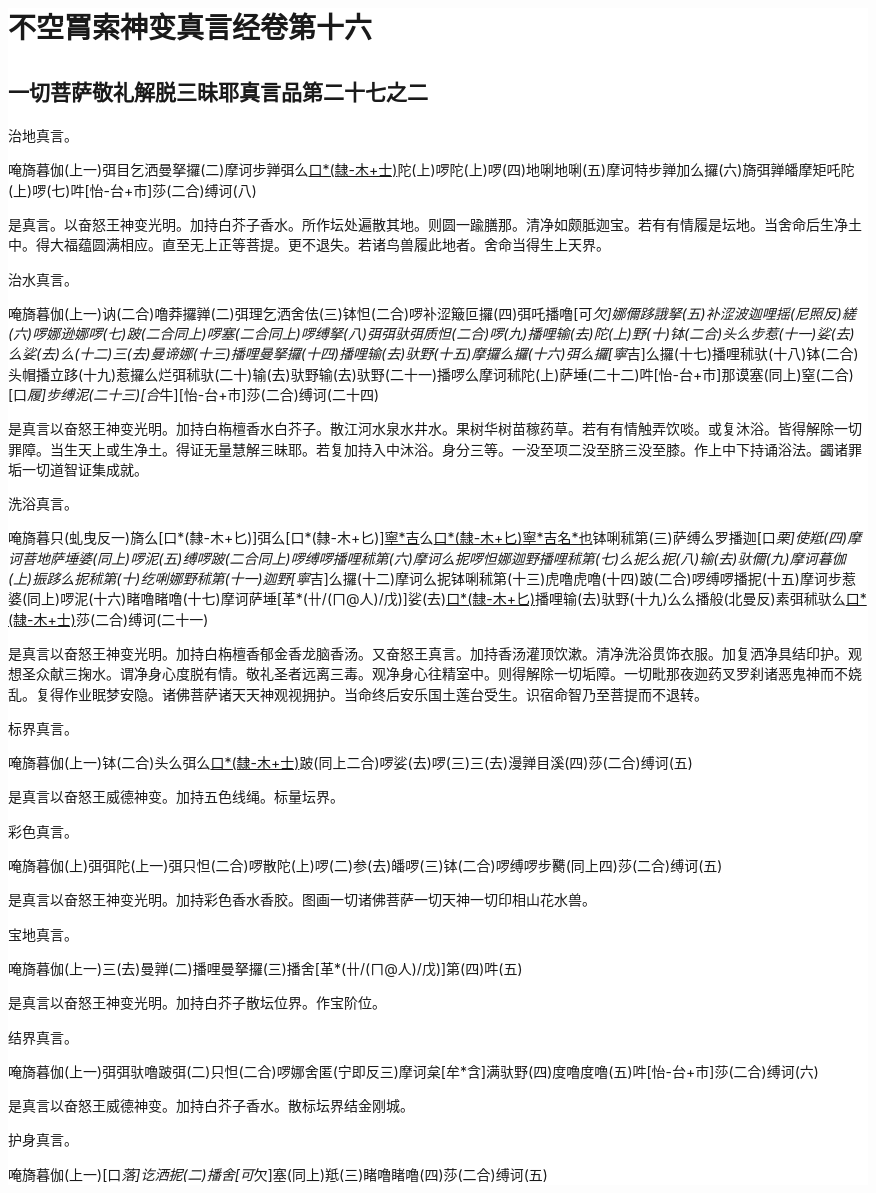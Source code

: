 # 不空罥索神变真言经卷第十六

## 一切菩萨敬礼解脱三昧耶真言品第二十七之二

治地真言。

唵旖暮伽(上一)弭目乞洒曼拏攞(二)摩诃步亸弭么[口*(隸-木+士)](三)陀(上)啰陀(上)啰(四)地唎地唎(五)摩诃特步亸加么攞(六)旖弭亸皤摩矩吒陀(上)啰(七)吽[怡-台+巿]莎(二合)缚诃(八)

是真言。以奋怒王神变光明。加持白芥子香水。所作坛处遍散其地。则圆一踰膳那。清净如颇胝迦宝。若有有情履是坛地。当舍命后生净土中。得大福蕴圆满相应。直至无上正等菩提。更不退失。若诸鸟兽履此地者。舍命当得生上天界。

治水真言。

唵旖暮伽(上一)讷(二合)噜莽攞亸(二)弭理乞洒舍佉(三)钵怛(二合)啰补涩簸叵攞(四)弭吒播噜[可*欠]娜儞跢誐拏(五)补涩波迦哩摇(尼照反)縒(六)啰娜逊娜啰(七)跛(二合同上)啰塞(二合同上)啰缚拏(八)弭弭驮弭质怛(二合)啰(九)播哩输(去)陀(上)野(十)钵(二合)头么步惹(十一)娑(去)么娑(去)么(十二)三(去)曼谛娜(十三)播哩曼拏攞(十四)播哩输(去)驮野(十五)摩攞么攞(十六)弭么攞[寧*吉]么攞(十七)播哩秫驮(十八)钵(二合)头帽播立跢(十九)惹攞么烂弭秫驮(二十)输(去)驮野输(去)驮野(二十一)播啰么摩诃秫陀(上)萨埵(二十二)吽[怡-台+巿]那谟塞(同上)窒(二合)[口*履]步缚泥(二十三)[合*牛][怡-台+巿]莎(二合)缚诃(二十四)

是真言以奋怒王神变光明。加持白栴檀香水白芥子。散江河水泉水井水。果树华树苗稼药草。若有有情触弄饮啖。或复沐浴。皆得解除一切罪障。当生天上或生净土。得证无量慧解三昧耶。若复加持入中沐浴。身分三等。一没至项二没至脐三没至膝。作上中下持诵浴法。蠲诸罪垢一切道智证集成就。

洗浴真言。

唵旖暮只(虬曳反一)旖么[口*(隸-木+匕)]弭么[口*(隸-木+匕)][寧*吉](宁吉反)么[口*(隸-木+匕)](二)[寧*吉](宁立反)[名*也](名也反)钵唎秫第(三)萨缚么罗播迦[口*栗]使羝(四)摩诃菩地萨埵婆(同上)啰泥(五)缚啰跛(二合同上)啰缚啰播哩秫第(六)摩诃么抳啰怛娜迦野播哩秫第(七)么抳么抳(八)输(去)驮儞(九)摩诃暮伽(上)振跢么抳秫第(十)纥唎娜野秫第(十一)迦野[寧*吉]么攞(十二)摩诃么抳钵唎秫第(十三)虎噜虎噜(十四)跛(二合)啰缚啰播抳(十五)摩诃步惹婆(同上)啰泥(十六)睹噜睹噜(十七)摩诃萨埵[革*(卄/(ㄇ@人)/戊)]娑(去)[口*(隸-木+匕)](十八)播哩输(去)驮野(十九)么么播般(北曼反)素弭秫驮么[口*(隸-木+士)](二十)莎(二合)缚诃(二十一)

是真言以奋怒王神变光明。加持白栴檀香郁金香龙脑香汤。又奋怒王真言。加持香汤灌顶饮漱。清净洗浴贯饰衣服。加复洒净具结印护。观想圣众献三掬水。谓净身心度脱有情。敬礼圣者远离三毒。观净身心往精室中。则得解除一切垢障。一切毗那夜迦药叉罗刹诸恶鬼神而不娆乱。复得作业眠梦安隐。诸佛菩萨诸天天神观视拥护。当命终后安乐国土莲台受生。识宿命智乃至菩提而不退转。

标界真言。

唵旖暮伽(上一)钵(二合)头么弭么[口*(隸-木+士)](二)跛(同上二合)啰娑(去)啰(三)三(去)漫亸目溪(四)莎(二合)缚诃(五)

是真言以奋怒王威德神变。加持五色线绳。标量坛界。

彩色真言。

唵旖暮伽(上)弭弭陀(上一)弭只怛(二合)啰散陀(上)啰(二)参(去)皤啰(三)钵(二合)啰缚啰步臡(同上四)莎(二合)缚诃(五)

是真言以奋怒王神变光明。加持彩色香水香胶。图画一切诸佛菩萨一切天神一切印相山花水兽。

宝地真言。

唵旖暮伽(上一)三(去)曼亸(二)播哩曼拏攞(三)播舍[革*(卄/(ㄇ@人)/戊)]第(四)吽(五)

是真言以奋怒王神变光明。加持白芥子散坛位界。作宝阶位。

结界真言。

唵旖暮伽(上一)弭弭驮噜跛弭(二)只怛(二合)啰娜舍匿(宁即反三)摩诃枲[牟*含]满驮野(四)度噜度噜(五)吽[怡-台+巿]莎(二合)缚诃(六)

是真言以奋怒王威德神变。加持白芥子香水。散标坛界结金刚城。

护身真言。

唵旖暮伽(上一)[口*落]讫洒抳(二)播舍[可*欠]塞(同上)羝(三)睹噜睹噜(四)莎(二合)缚诃(五)
